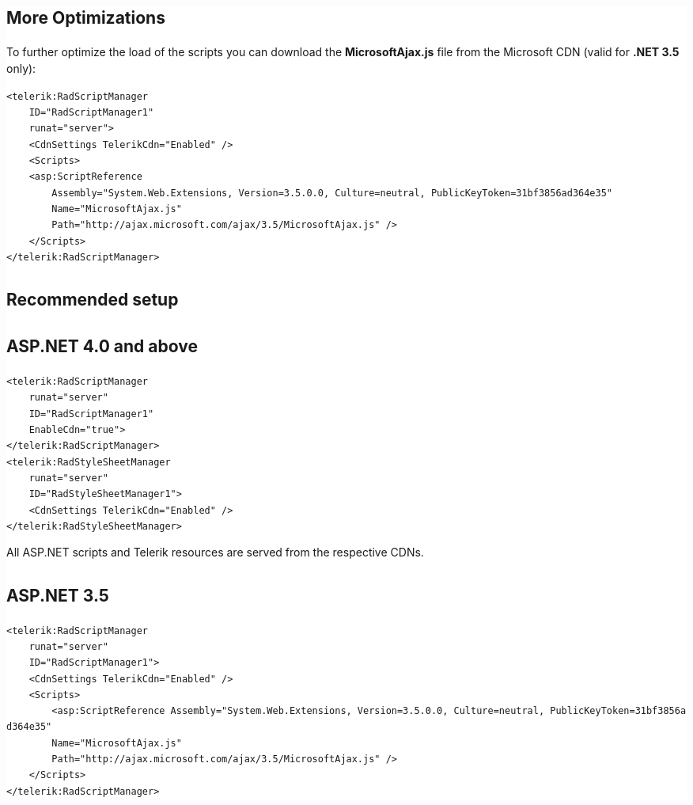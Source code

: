 

## More Optimizations

To further optimize the load of the scripts you can download the **MicrosoftAjax.js** file from the Microsoft CDN (valid for **.NET 3.5** only):

````ASPNET
<telerik:RadScriptManager 
	ID="RadScriptManager1" 
	runat="server">    
	<CdnSettings TelerikCdn="Enabled" />    
	<Scripts>        
	<asp:ScriptReference 
		Assembly="System.Web.Extensions, Version=3.5.0.0, Culture=neutral, PublicKeyToken=31bf3856ad364e35" 
		Name="MicrosoftAjax.js"
		Path="http://ajax.microsoft.com/ajax/3.5/MicrosoftAjax.js" />                           
	</Scripts>
</telerik:RadScriptManager>
````





## Recommended setup

## ASP.NET 4.0 and above

````ASPNET
<telerik:RadScriptManager 
	runat="server" 
	ID="RadScriptManager1" 
	EnableCdn="true"> 
</telerik:RadScriptManager>
<telerik:RadStyleSheetManager 
	runat="server" 
	ID="RadStyleSheetManager1">    
	<CdnSettings TelerikCdn="Enabled" />
</telerik:RadStyleSheetManager>
````



All ASP.NET scripts and Telerik resources are served from the respective CDNs.



## ASP.NET 3.5

````ASPNET
<telerik:RadScriptManager 
	runat="server" 
	ID="RadScriptManager1">    
	<CdnSettings TelerikCdn="Enabled" />    
	<Scripts>        
		<asp:ScriptReference Assembly="System.Web.Extensions, Version=3.5.0.0, Culture=neutral, PublicKeyToken=31bf3856ad364e35"                             
		Name="MicrosoftAjax.js"                             
		Path="http://ajax.microsoft.com/ajax/3.5/MicrosoftAjax.js" />    
	</Scripts>
</telerik:RadScriptManager>
````
